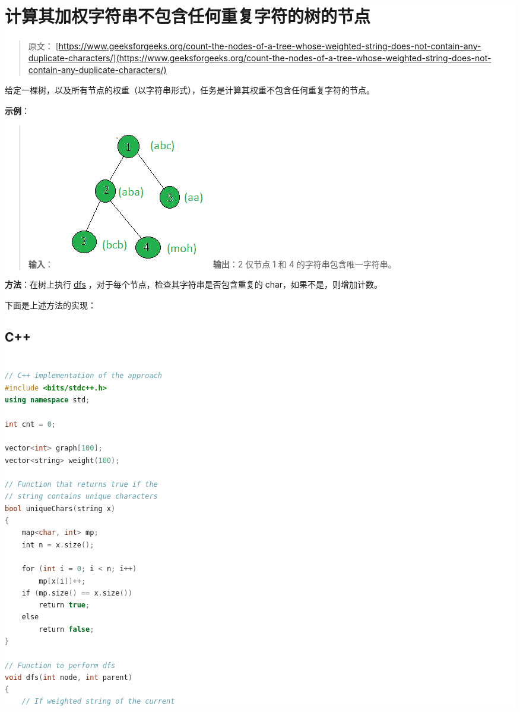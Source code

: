 # 计算其加权字符串不包含任何重复字符的树的节点

> 原文： [https://www.geeksforgeeks.org/count-the-nodes-of-a-tree-whose-weighted-string-does-not-contain-any-duplicate-characters/](https://www.geeksforgeeks.org/count-the-nodes-of-a-tree-whose-weighted-string-does-not-contain-any-duplicate-characters/)

给定一棵树，以及所有节点的权重（以字符串形式），任务是计算其权重不包含任何重复字符的节点。

**示例**：

> **输入**：
> ![](img/1072d87c927642435bb7140f38e12567.png)
> **输出**：2
> 仅节点 1 和 4 的字符串包含唯一字符串。

**方法**：在树上执行 [dfs](http://www.geeksforgeeks.org/depth-first-traversal-for-a-graph/) ，对于每个节点，检查其字符串是否包含重复的 char，如果不是，则增加计数。

下面是上述方法的实现：

## C++

```cpp

// C++ implementation of the approach 
#include <bits/stdc++.h> 
using namespace std; 

int cnt = 0; 

vector<int> graph[100]; 
vector<string> weight(100); 

// Function that returns true if the 
// string contains unique characters 
bool uniqueChars(string x) 
{ 
    map<char, int> mp; 
    int n = x.size(); 

    for (int i = 0; i < n; i++) 
        mp[x[i]]++; 
    if (mp.size() == x.size()) 
        return true; 
    else
        return false; 
} 

// Function to perform dfs 
void dfs(int node, int parent) 
{ 
    // If weighted string of the current 
```